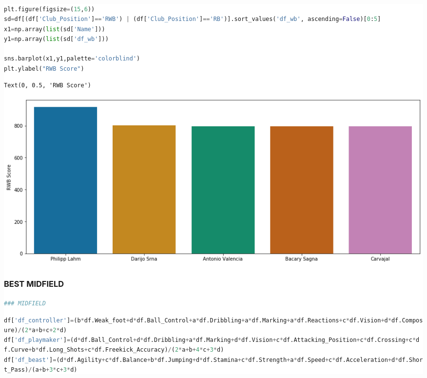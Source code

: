 

```python
plt.figure(figsize=(15,6))
sd=df[(df['Club_Position']=='RWB') | (df['Club_Position']=='RB')].sort_values('df_wb', ascending=False)[0:5]
x1=np.array(list(sd['Name']))
y1=np.array(list(sd['df_wb']))

sns.barplot(x1,y1,palette='colorblind')
plt.ylabel("RWB Score")
```




    Text(0, 0.5, 'RWB Score')




![png](output_16_1.png)


### BEST MIDFIELD


```python
### MIDFIELD
```


```python
df['df_controller']=(b*df.Weak_foot+d*df.Ball_Control+a*df.Dribbling+a*df.Marking+a*df.Reactions+c*df.Vision+d*df.Composure)/(2*a+b+c+2*d)
df['df_playmaker']=(d*df.Ball_Control+d*df.Dribbling+a*df.Marking+d*df.Vision+c*df.Attacking_Position+c*df.Crossing+c*df.Curve+b*df.Long_Shots+c*df.Freekick_Accuracy)/(2*a+b+4*c+3*d)
df['df_beast']=(d*df.Agility+c*df.Balance+b*df.Jumping+d*df.Stamina+c*df.Strength+a*df.Speed+c*df.Acceleration+d*df.Short_Pass)/(a+b+3*c+3*d)
```
